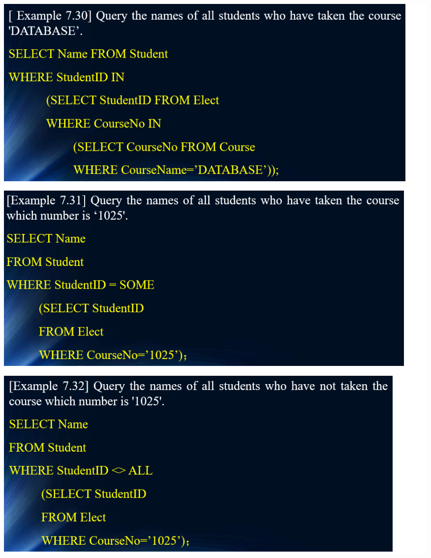 ![468373b50bb7a829dd0d874a38794455.png](../_resources/468373b50bb7a829dd0d874a38794455.png)

![dade032ddab1152478b8bffcf4c5aee8.png](../_resources/dade032ddab1152478b8bffcf4c5aee8.png)

![82fc6cf7465f8b95466ae94f2098762b.png](../_resources/82fc6cf7465f8b95466ae94f2098762b.png)

